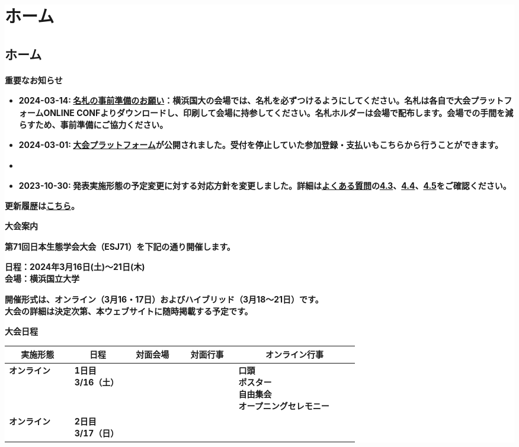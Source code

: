 # ホーム
## ホーム

**重要なお知らせ**

- **2024-03-14: [名札の事前準備のお願い](https://esj-meeting.net/home_ja/venue_ja#大会受付)：横浜国大の会場では、名札を必ずつけるようにしてください。名札は各自で大会プラットフォームONLINE CONFよりダウンロードし、印刷して会場に持参してください。名札ホルダーは会場で配布します。会場での手間を減らすため、事前準備にご協力ください。**

- **2024-03-01: [大会プラットフォーム](https://esj71.gakkai.online)が公開されました。受付を停止していた参加登録・支払いもこちらから行うことができます。**

- 

- **2023-10-30: 発表実施形態の予定変更に対する対応方針を変更しました。詳細は[よくある質問](https://esj-meeting.net/home_ja/faq_ja)の[4.3](https://esj-meeting.net/home_ja/%5bfaq_ja#集会全体を現地開催から完全オンラインに切り替えることは可能でしょうか？)、[4.4](https://esj-meeting.net/home_ja/faq_ja#現地参加予定であった集会の講演者が急遽リモートでの発表を希望しましたが、変更可能でしょうか？)、[4.5](https://esj-meeting.net/home_ja/faq_ja#リモートで参加予定であった集会の講演者が急遽現地参加での発表を希望しましたが、変更可能でしょうか？)をご確認ください。**

**更新履歴は[こちら](https://esj-meeting.net/home_ja/#更新履歴)。**

**大会案内**

**第71回日本生態学会大会（ESJ71）を下記の通り開催します。**

**日程：2024年3月16日(土)〜21日(木)  
会場：横浜国立大学**

**開催形式は、オンライン（3月16・17日）およびハイブリッド（3月18〜21日）です。  
大会の詳細は決定次第、本ウェブサイトに随時掲載する予定です。**

**大会日程**

<table>
<colgroup>
<col style="width: 18%" />
<col style="width: 15%" />
<col style="width: 15%" />
<col style="width: 15%" />
<col style="width: 33%" />
</colgroup>
<thead>
<tr class="header">
<th><strong>実施形態</strong></th>
<th><strong>日程</strong></th>
<th><strong>対面会場</strong></th>
<th><strong>対面行事</strong></th>
<th><strong>オンライン行事</strong></th>
</tr>
</thead>
<tbody>
<tr class="odd">
<td><strong>オンライン</strong></td>
<td><strong>1日目<br />
3/16（土）</strong></td>
<td></td>
<td></td>
<td><strong>口頭<br />
ポスター<br />
自由集会<br />
オープニングセレモニー</strong></td>
</tr>
<tr class="even">
<td><strong>オンライン</strong></td>
<td><strong>2日目<br />
3/17（日）</strong></td>
